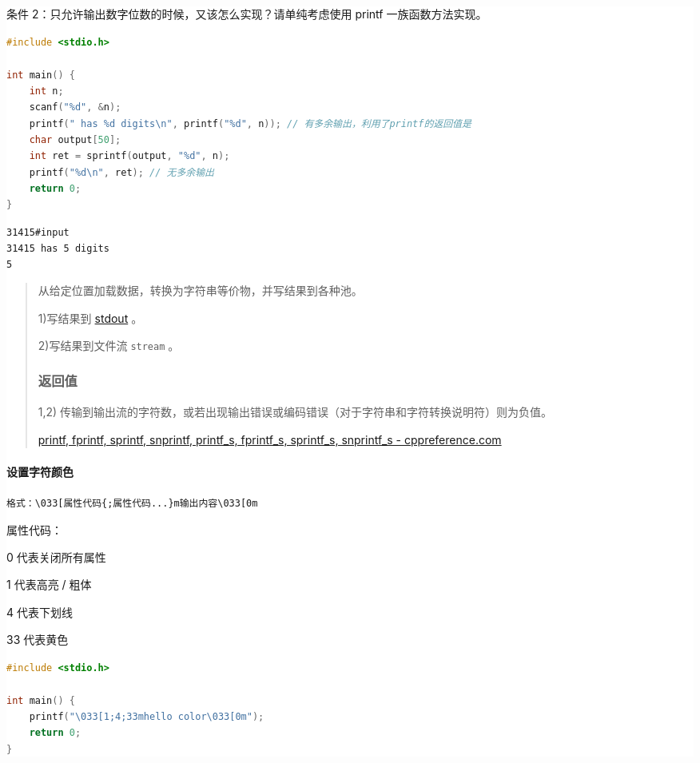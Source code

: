 条件 2：只允许输出数字位数的时候，又该怎么实现？请单纯考虑使用 printf 一族函数方法实现。

```c
#include <stdio.h>

int main() {
    int n;
    scanf("%d", &n);
    printf(" has %d digits\n", printf("%d", n)); // 有多余输出，利用了printf的返回值是
    char output[50];
    int ret = sprintf(output, "%d", n);
    printf("%d\n", ret); // 无多余输出
    return 0;
}
```

```shell
31415#input
31415 has 5 digits
5
```

> 从给定位置加载数据，转换为字符串等价物，并写结果到各种池。
>
> 1)写结果到 [stdout](https://zh.cppreference.com/w/c/io) 。
>
> 2)写结果到文件流 `stream` 。
>
> ### 返回值
>
> 1,2) 传输到输出流的字符数，或若出现输出错误或编码错误（对于字符串和字符转换说明符）则为负值。
>
> [printf, fprintf, sprintf, snprintf, printf\_s, fprintf\_s, sprintf\_s, snprintf\_s \- cppreference\.com](https://zh.cppreference.com/w/c/io/fprintf)

#### 设置字符颜色

```none
格式：\033[属性代码{;属性代码...}m输出内容\033[0m
```

属性代码：

0 代表关闭所有属性

1 代表高亮 / 粗体

4 代表下划线

33 代表黄色

```c
#include <stdio.h>

int main() {
    printf("\033[1;4;33mhello color\033[0m");
    return 0;
}
```
